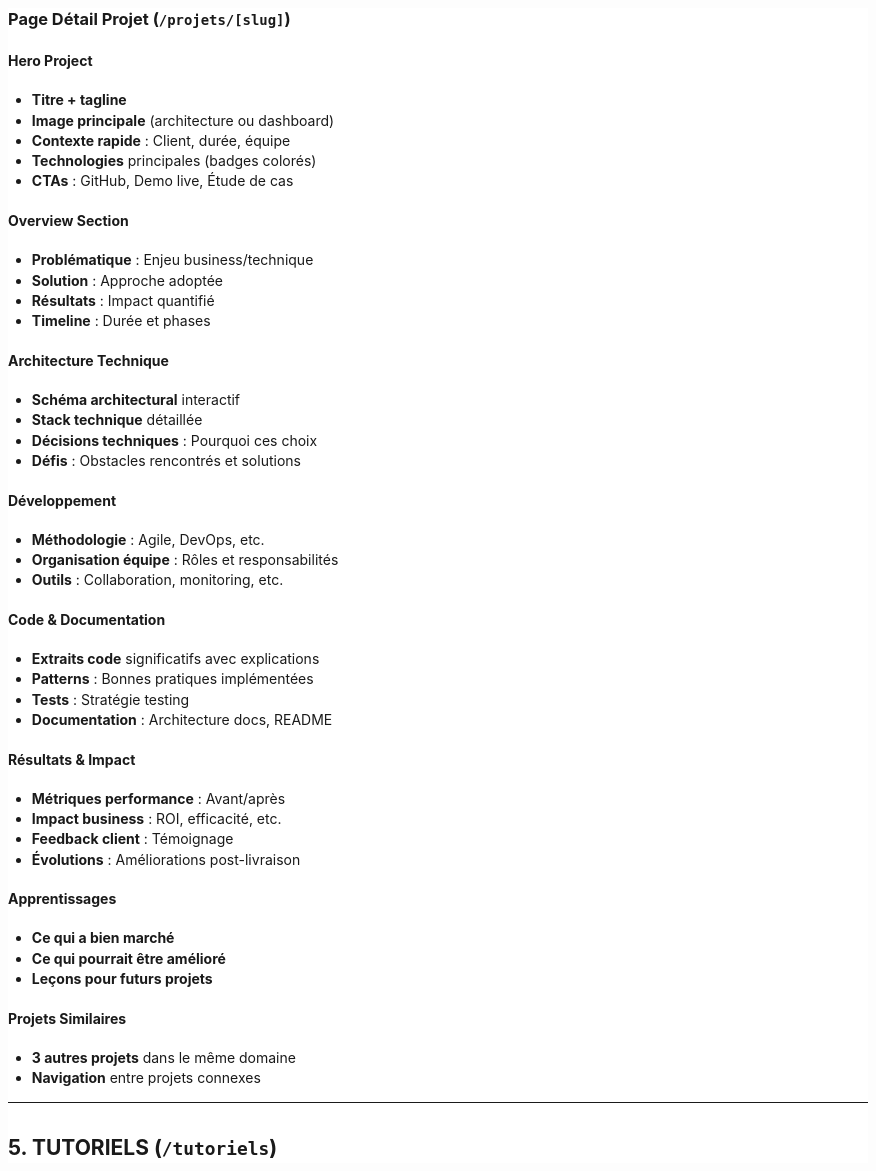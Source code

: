 ### **Page Détail Projet** (`/projets/[slug]`)

#### **Hero Project**
- **Titre + tagline**
- **Image principale** (architecture ou dashboard)
- **Contexte rapide** : Client, durée, équipe
- **Technologies** principales (badges colorés)
- **CTAs** : GitHub, Demo live, Étude de cas

#### **Overview Section**
- **Problématique** : Enjeu business/technique
- **Solution** : Approche adoptée
- **Résultats** : Impact quantifié
- **Timeline** : Durée et phases

#### **Architecture Technique**
- **Schéma architectural** interactif
- **Stack technique** détaillée
- **Décisions techniques** : Pourquoi ces choix
- **Défis** : Obstacles rencontrés et solutions

#### **Développement**
- **Méthodologie** : Agile, DevOps, etc.
- **Organisation équipe** : Rôles et responsabilités
- **Outils** : Collaboration, monitoring, etc.

#### **Code & Documentation**
- **Extraits code** significatifs avec explications
- **Patterns** : Bonnes pratiques implémentées
- **Tests** : Stratégie testing
- **Documentation** : Architecture docs, README

#### **Résultats & Impact**
- **Métriques performance** : Avant/après
- **Impact business** : ROI, efficacité, etc.
- **Feedback client** : Témoignage
- **Évolutions** : Améliorations post-livraison

#### **Apprentissages**
- **Ce qui a bien marché**
- **Ce qui pourrait être amélioré**
- **Leçons pour futurs projets**

#### **Projets Similaires**
- **3 autres projets** dans le même domaine
- **Navigation** entre projets connexes

---

## 5. **TUTORIELS** (`/tutoriels`)
